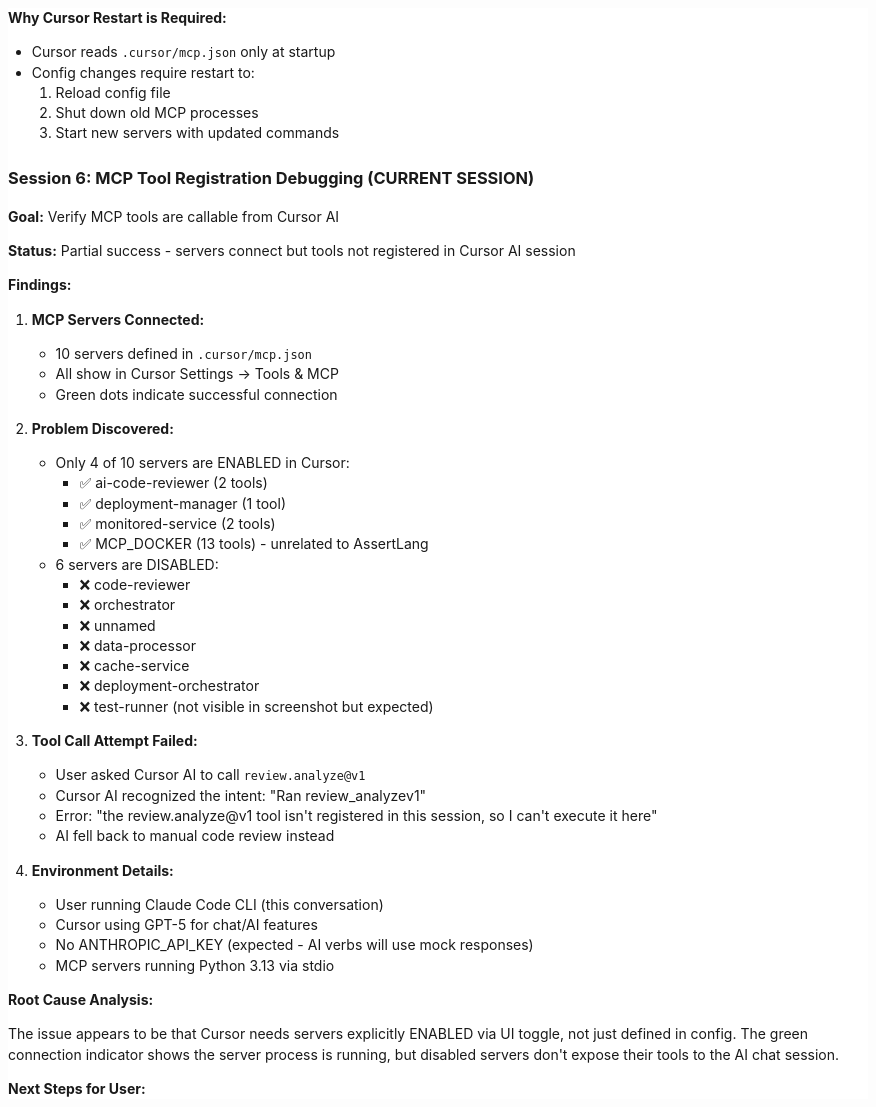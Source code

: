 **Why Cursor Restart is Required:**
- Cursor reads `.cursor/mcp.json` only at startup
- Config changes require restart to:
  1. Reload config file
  2. Shut down old MCP processes
  3. Start new servers with updated commands

### Session 6: MCP Tool Registration Debugging (CURRENT SESSION)

**Goal:** Verify MCP tools are callable from Cursor AI

**Status:** Partial success - servers connect but tools not registered in Cursor AI session

**Findings:**

1. **MCP Servers Connected:**
   - 10 servers defined in `.cursor/mcp.json`
   - All show in Cursor Settings → Tools & MCP
   - Green dots indicate successful connection

2. **Problem Discovered:**
   - Only 4 of 10 servers are ENABLED in Cursor:
     - ✅ ai-code-reviewer (2 tools)
     - ✅ deployment-manager (1 tool)
     - ✅ monitored-service (2 tools)
     - ✅ MCP_DOCKER (13 tools) - unrelated to AssertLang
   - 6 servers are DISABLED:
     - ❌ code-reviewer
     - ❌ orchestrator
     - ❌ unnamed
     - ❌ data-processor
     - ❌ cache-service
     - ❌ deployment-orchestrator
     - ❌ test-runner (not visible in screenshot but expected)

3. **Tool Call Attempt Failed:**
   - User asked Cursor AI to call `review.analyze@v1`
   - Cursor AI recognized the intent: "Ran review_analyzev1"
   - Error: "the review.analyze@v1 tool isn't registered in this session, so I can't execute it here"
   - AI fell back to manual code review instead

4. **Environment Details:**
   - User running Claude Code CLI (this conversation)
   - Cursor using GPT-5 for chat/AI features
   - No ANTHROPIC_API_KEY (expected - AI verbs will use mock responses)
   - MCP servers running Python 3.13 via stdio

**Root Cause Analysis:**

The issue appears to be that Cursor needs servers explicitly ENABLED via UI toggle, not just defined in config. The green connection indicator shows the server process is running, but disabled servers don't expose their tools to the AI chat session.

**Next Steps for User:**
